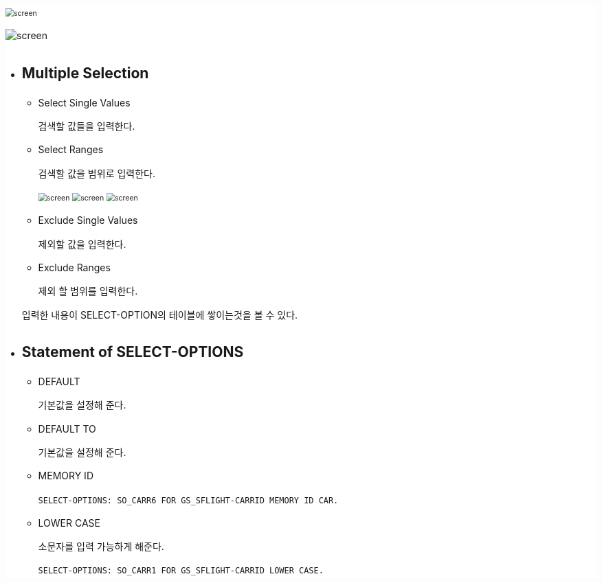   <img src="img/screen6.png" alt="screen" style="zoom:75%;" />

  ![screen](img/screen7.png)

  

* ## Multiple Selection 

  * Select Single Values

    검색할 값들을 입력한다.

  * Select Ranges

    검색할 값을 범위로 입력한다.

    <img src="img/screen8.png" alt="screen" style="zoom:75%;" />

    <img src="img/screen9.png" alt="screen" style="zoom:75%;" />

    <img src="img/screen10.png" alt="screen" style="zoom:75%;" />

  * Exclude Single Values

    제외할 값을 입력한다.

  * Exclude Ranges

    제외 할 범위를 입력한다.

  입력한 내용이 SELECT-OPTION의 테이블에 쌓이는것을 볼 수 있다.

  

  

* ## Statement of  SELECT-OPTIONS

  * DEFAULT <VALUE>

    기본값을 설정해 준다.

    

  * DEFAULT <VALUE1> TO <VALUE2>

    기본값을 설정해 준다.

    

  * MEMORY ID <PID>

    ```ABAP
    SELECT-OPTIONS: SO_CARR6 FOR GS_SFLIGHT-CARRID MEMORY ID CAR.
    ```

    

  * LOWER CASE

    소문자를 입력 가능하게 해준다.

    ```ABAP
    SELECT-OPTIONS: SO_CARR1 FOR GS_SFLIGHT-CARRID LOWER CASE.
    ```
